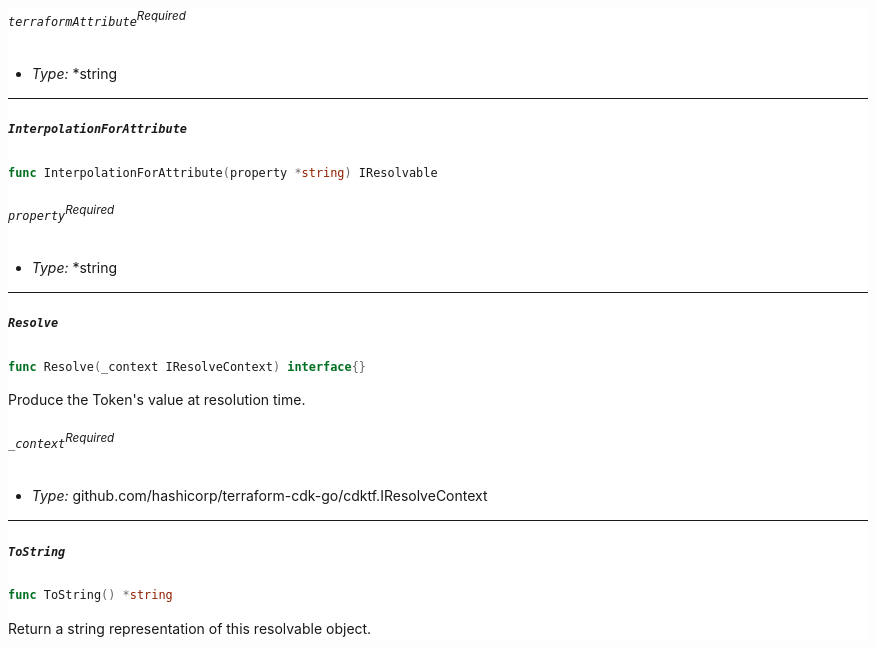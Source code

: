 ###### `terraformAttribute`<sup>Required</sup> <a name="terraformAttribute" id="@cdktf/provider-mongodbatlas.dataMongodbatlasDataLakePipeline.DataMongodbatlasDataLakePipelineIngestionSchedulesOutputReference.getStringMapAttribute.parameter.terraformAttribute"></a>

- *Type:* *string

---

##### `InterpolationForAttribute` <a name="InterpolationForAttribute" id="@cdktf/provider-mongodbatlas.dataMongodbatlasDataLakePipeline.DataMongodbatlasDataLakePipelineIngestionSchedulesOutputReference.interpolationForAttribute"></a>

```go
func InterpolationForAttribute(property *string) IResolvable
```

###### `property`<sup>Required</sup> <a name="property" id="@cdktf/provider-mongodbatlas.dataMongodbatlasDataLakePipeline.DataMongodbatlasDataLakePipelineIngestionSchedulesOutputReference.interpolationForAttribute.parameter.property"></a>

- *Type:* *string

---

##### `Resolve` <a name="Resolve" id="@cdktf/provider-mongodbatlas.dataMongodbatlasDataLakePipeline.DataMongodbatlasDataLakePipelineIngestionSchedulesOutputReference.resolve"></a>

```go
func Resolve(_context IResolveContext) interface{}
```

Produce the Token's value at resolution time.

###### `_context`<sup>Required</sup> <a name="_context" id="@cdktf/provider-mongodbatlas.dataMongodbatlasDataLakePipeline.DataMongodbatlasDataLakePipelineIngestionSchedulesOutputReference.resolve.parameter._context"></a>

- *Type:* github.com/hashicorp/terraform-cdk-go/cdktf.IResolveContext

---

##### `ToString` <a name="ToString" id="@cdktf/provider-mongodbatlas.dataMongodbatlasDataLakePipeline.DataMongodbatlasDataLakePipelineIngestionSchedulesOutputReference.toString"></a>

```go
func ToString() *string
```

Return a string representation of this resolvable object.
